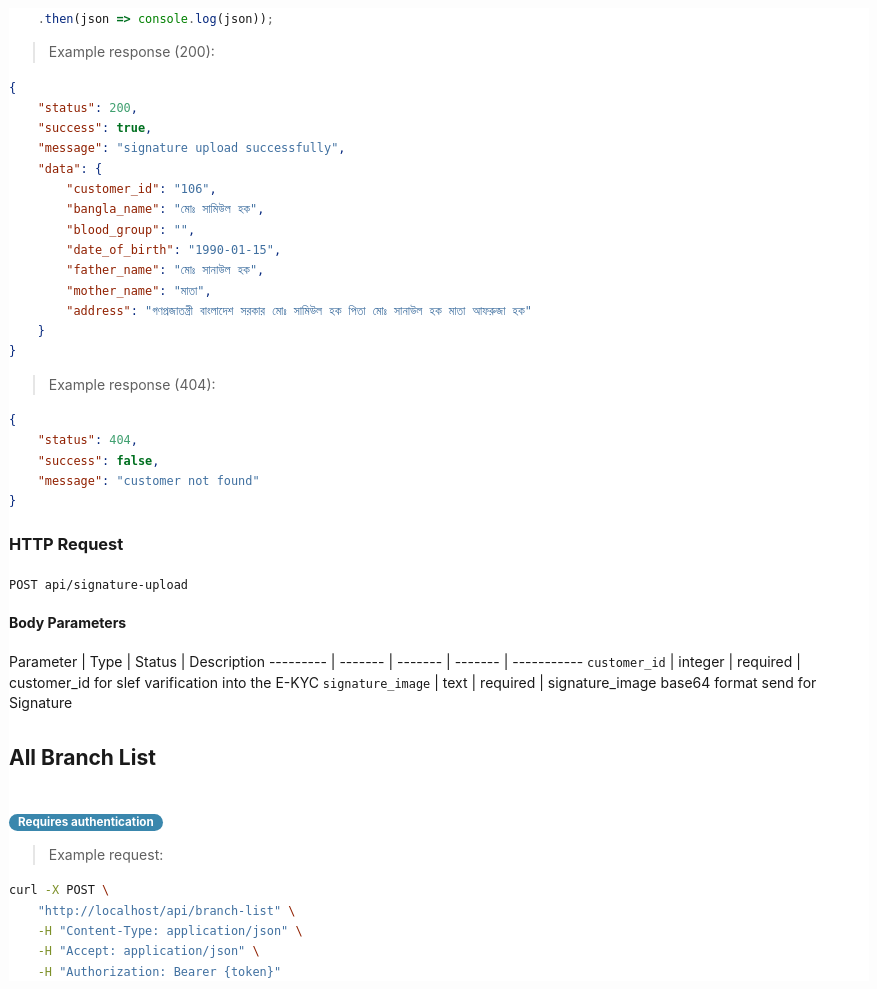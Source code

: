```javascript
    .then(json => console.log(json));
```


> Example response (200):

```json
{
    "status": 200,
    "success": true,
    "message": "signature upload successfully",
    "data": {
        "customer_id": "106",
        "bangla_name": "মােঃ সামিউল হক",
        "blood_group": "",
        "date_of_birth": "1990-01-15",
        "father_name": "মােঃ সানাউল হক",
        "mother_name": "মাতা",
        "address": "গণপ্রজাতন্ত্রী বাংলাদেশ সরকার মােঃ সামিউল হক পিতা মােঃ সানাউল হক মাতা আফরুজা হক"
    }
}
```
> Example response (404):

```json
{
    "status": 404,
    "success": false,
    "message": "customer not found"
}
```

### HTTP Request
`POST api/signature-upload`

#### Body Parameters
Parameter | Type | Status | Description
--------- | ------- | ------- | ------- | -----------
    `customer_id` | integer |  required  | customer_id for slef varification into the E-KYC
        `signature_image` | text |  required  | signature_image base64 format send for Signature
    



## All Branch List

<br><small style="padding: 1px 9px 2px;font-weight: bold;white-space: nowrap;color: #ffffff;-webkit-border-radius: 9px;-moz-border-radius: 9px;border-radius: 9px;background-color: #3a87ad;">Requires authentication</small>
> Example request:

```bash
curl -X POST \
    "http://localhost/api/branch-list" \
    -H "Content-Type: application/json" \
    -H "Accept: application/json" \
    -H "Authorization: Bearer {token}"
```
